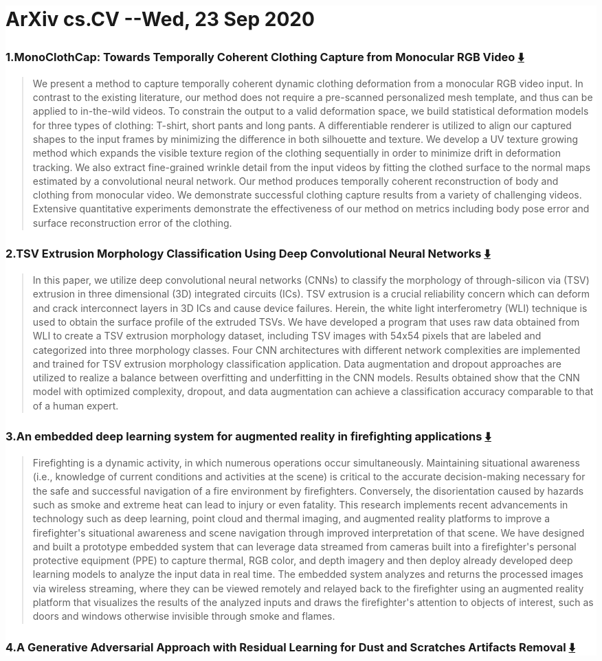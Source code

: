 # ArXiv cs.CV --Wed, 23 Sep 2020
### 1.MonoClothCap: Towards Temporally Coherent Clothing Capture from Monocular RGB Video  [ :arrow_down: ](https://arxiv.org/pdf/2009.10711.pdf)
>  We present a method to capture temporally coherent dynamic clothing deformation from a monocular RGB video input. In contrast to the existing literature, our method does not require a pre-scanned personalized mesh template, and thus can be applied to in-the-wild videos. To constrain the output to a valid deformation space, we build statistical deformation models for three types of clothing: T-shirt, short pants and long pants. A differentiable renderer is utilized to align our captured shapes to the input frames by minimizing the difference in both silhouette and texture. We develop a UV texture growing method which expands the visible texture region of the clothing sequentially in order to minimize drift in deformation tracking. We also extract fine-grained wrinkle detail from the input videos by fitting the clothed surface to the normal maps estimated by a convolutional neural network. Our method produces temporally coherent reconstruction of body and clothing from monocular video. We demonstrate successful clothing capture results from a variety of challenging videos. Extensive quantitative experiments demonstrate the effectiveness of our method on metrics including body pose error and surface reconstruction error of the clothing.      
### 2.TSV Extrusion Morphology Classification Using Deep Convolutional Neural Networks  [ :arrow_down: ](https://arxiv.org/pdf/2009.10692.pdf)
>  In this paper, we utilize deep convolutional neural networks (CNNs) to classify the morphology of through-silicon via (TSV) extrusion in three dimensional (3D) integrated circuits (ICs). TSV extrusion is a crucial reliability concern which can deform and crack interconnect layers in 3D ICs and cause device failures. Herein, the white light interferometry (WLI) technique is used to obtain the surface profile of the extruded TSVs. We have developed a program that uses raw data obtained from WLI to create a TSV extrusion morphology dataset, including TSV images with 54x54 pixels that are labeled and categorized into three morphology classes. Four CNN architectures with different network complexities are implemented and trained for TSV extrusion morphology classification application. Data augmentation and dropout approaches are utilized to realize a balance between overfitting and underfitting in the CNN models. Results obtained show that the CNN model with optimized complexity, dropout, and data augmentation can achieve a classification accuracy comparable to that of a human expert.      
### 3.An embedded deep learning system for augmented reality in firefighting applications  [ :arrow_down: ](https://arxiv.org/pdf/2009.10679.pdf)
>  Firefighting is a dynamic activity, in which numerous operations occur simultaneously. Maintaining situational awareness (i.e., knowledge of current conditions and activities at the scene) is critical to the accurate decision-making necessary for the safe and successful navigation of a fire environment by firefighters. Conversely, the disorientation caused by hazards such as smoke and extreme heat can lead to injury or even fatality. This research implements recent advancements in technology such as deep learning, point cloud and thermal imaging, and augmented reality platforms to improve a firefighter's situational awareness and scene navigation through improved interpretation of that scene. We have designed and built a prototype embedded system that can leverage data streamed from cameras built into a firefighter's personal protective equipment (PPE) to capture thermal, RGB color, and depth imagery and then deploy already developed deep learning models to analyze the input data in real time. The embedded system analyzes and returns the processed images via wireless streaming, where they can be viewed remotely and relayed back to the firefighter using an augmented reality platform that visualizes the results of the analyzed inputs and draws the firefighter's attention to objects of interest, such as doors and windows otherwise invisible through smoke and flames.      
### 4.A Generative Adversarial Approach with Residual Learning for Dust and Scratches Artifacts Removal  [ :arrow_down: ](https://arxiv.org/pdf/2009.10663.pdf)